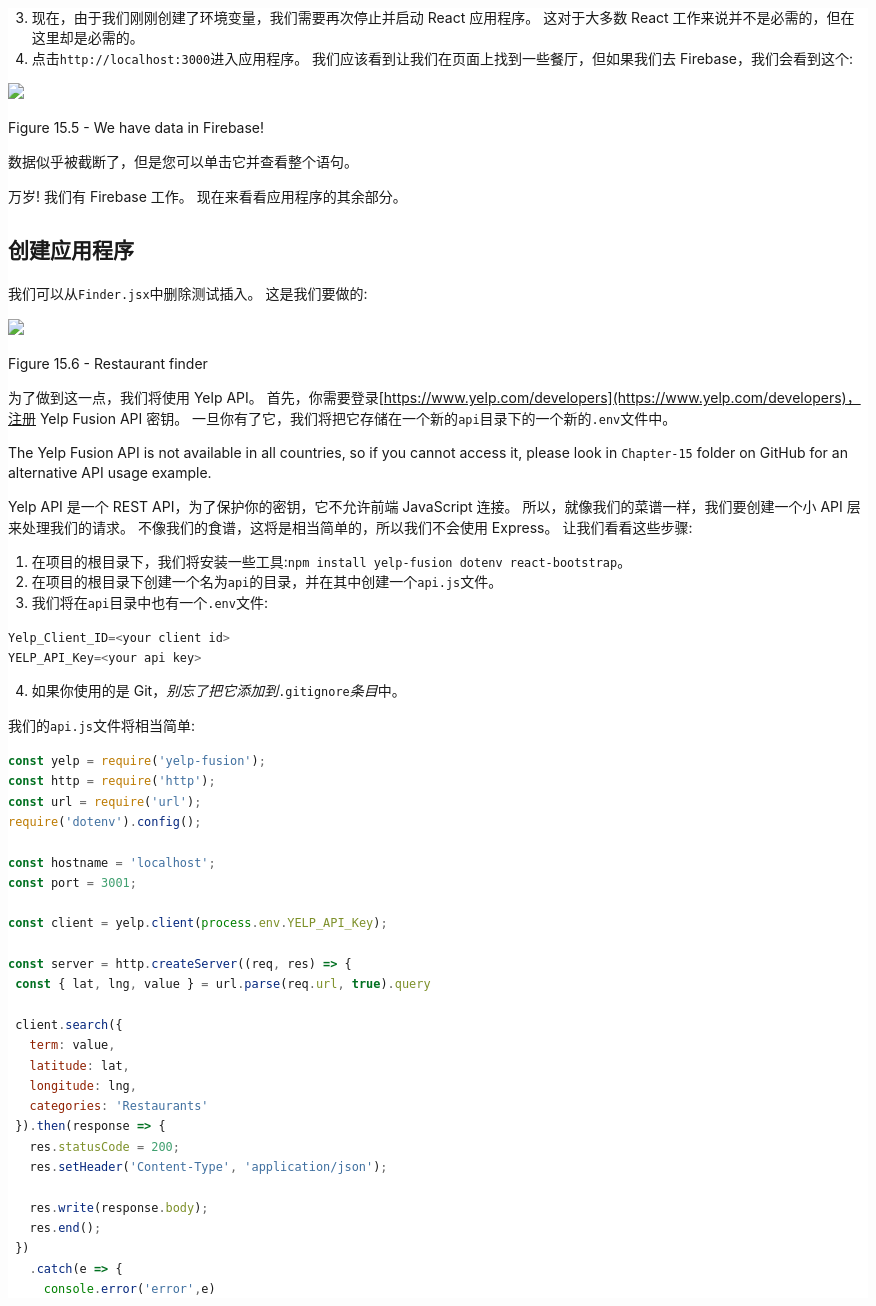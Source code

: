 3.  现在，由于我们刚刚创建了环境变量，我们需要再次停止并启动 React 应用程序。 这对于大多数 React 工作来说并不是必需的，但在这里却是必需的。
4.  点击`http://localhost:3000`进入应用程序。 我们应该看到让我们在页面上找到一些餐厅，但如果我们去 Firebase，我们会看到这个:

![](assets/960f56b9-f09c-454b-9771-c6634fc3f876.png)

Figure 15.5 - We have data in Firebase!

数据似乎被截断了，但是您可以单击它并查看整个语句。

万岁! 我们有 Firebase 工作。 现在来看看应用程序的其余部分。

## 创建应用程序

我们可以从`Finder.jsx`中删除测试插入。 这是我们要做的:

![](assets/9e9c5a56-053f-4a6d-a7c5-c970353ec85b.png)

Figure 15.6 - Restaurant finder

为了做到这一点，我们将使用 Yelp API。 首先，你需要登录[https://www.yelp.com/developers](https://www.yelp.com/developers)，注册 Yelp Fusion API 密钥。 一旦你有了它，我们将把它存储在一个新的`api`目录下的一个新的`.env`文件中。

The Yelp Fusion API is not available in all countries, so if you cannot access it, please look in `Chapter-15` folder on GitHub for an alternative API usage example.

Yelp API 是一个 REST API，为了保护你的密钥，它不允许前端 JavaScript 连接。 所以，就像我们的菜谱一样，我们要创建一个小 API 层来处理我们的请求。 不像我们的食谱，这将是相当简单的，所以我们不会使用 Express。 让我们看看这些步骤:

1.  在项目的根目录下，我们将安装一些工具:`npm install yelp-fusion dotenv react-bootstrap`。
2.  在项目的根目录下创建一个名为`api`的目录，并在其中创建一个`api.js`文件。
3.  我们将在`api`目录中也有一个`.env`文件:

```js
Yelp_Client_ID=<your client id>
YELP_API_Key=<your api key>
```

4.  如果你使用的是 Git，*别忘了把它添加到*`.gitignore`*条目*中。

我们的`api.js`文件将相当简单:

```js
const yelp = require('yelp-fusion');
const http = require('http');
const url = require('url');
require('dotenv').config();

const hostname = 'localhost';
const port = 3001;

const client = yelp.client(process.env.YELP_API_Key);

const server = http.createServer((req, res) => {
 const { lat, lng, value } = url.parse(req.url, true).query

 client.search({
   term: value,
   latitude: lat,
   longitude: lng,
   categories: 'Restaurants'
 }).then(response => {
   res.statusCode = 200;
   res.setHeader('Content-Type', 'application/json');

   res.write(response.body);
   res.end();
 })
   .catch(e => {
     console.error('error',e)
```